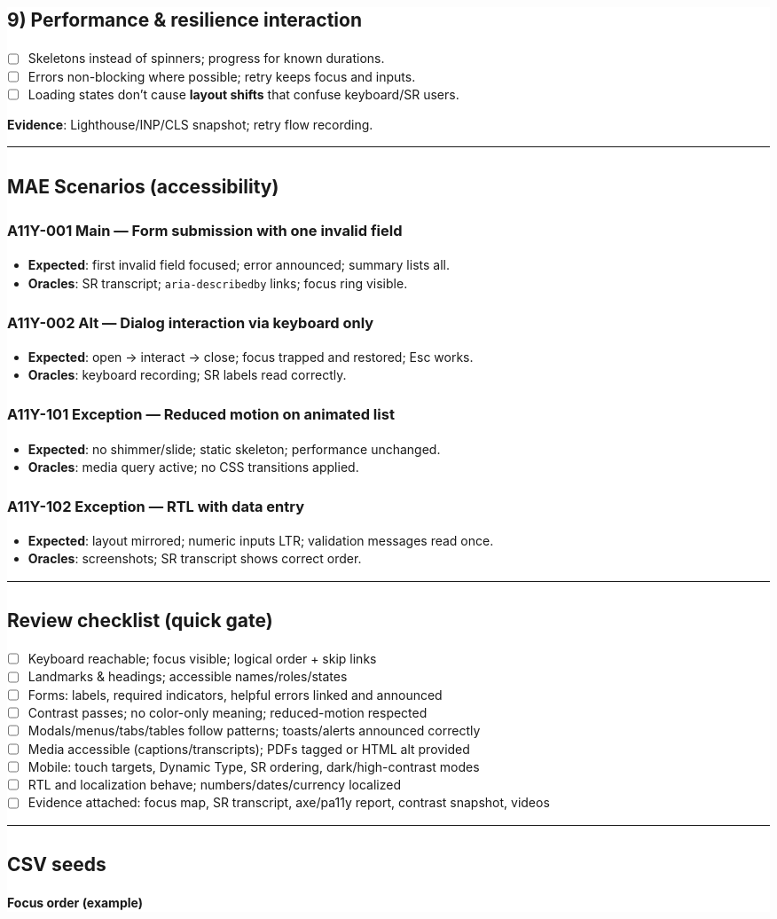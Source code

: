## 9) Performance & resilience interaction

- [ ] Skeletons instead of spinners; progress for known durations.  
- [ ] Errors non-blocking where possible; retry keeps focus and inputs.  
- [ ] Loading states don’t cause **layout shifts** that confuse keyboard/SR users.

**Evidence**: Lighthouse/INP/CLS snapshot; retry flow recording.

---

## MAE Scenarios (accessibility)

### A11Y-001 **Main** — Form submission with one invalid field
- **Expected**: first invalid field focused; error announced; summary lists all.  
- **Oracles**: SR transcript; `aria-describedby` links; focus ring visible.

### A11Y-002 **Alt** — Dialog interaction via keyboard only
- **Expected**: open → interact → close; focus trapped and restored; Esc works.  
- **Oracles**: keyboard recording; SR labels read correctly.

### A11Y-101 **Exception** — Reduced motion on animated list
- **Expected**: no shimmer/slide; static skeleton; performance unchanged.  
- **Oracles**: media query active; no CSS transitions applied.

### A11Y-102 **Exception** — RTL with data entry
- **Expected**: layout mirrored; numeric inputs LTR; validation messages read once.  
- **Oracles**: screenshots; SR transcript shows correct order.

---

## Review checklist (quick gate)

- [ ] Keyboard reachable; focus visible; logical order + skip links  
- [ ] Landmarks & headings; accessible names/roles/states  
- [ ] Forms: labels, required indicators, helpful errors linked and announced  
- [ ] Contrast passes; no color-only meaning; reduced-motion respected  
- [ ] Modals/menus/tabs/tables follow patterns; toasts/alerts announced correctly  
- [ ] Media accessible (captions/transcripts); PDFs tagged or HTML alt provided  
- [ ] Mobile: touch targets, Dynamic Type, SR ordering, dark/high-contrast modes  
- [ ] RTL and localization behave; numbers/dates/currency localized  
- [ ] Evidence attached: focus map, SR transcript, axe/pa11y report, contrast snapshot, videos

---

## CSV seeds

**Focus order (example)**
